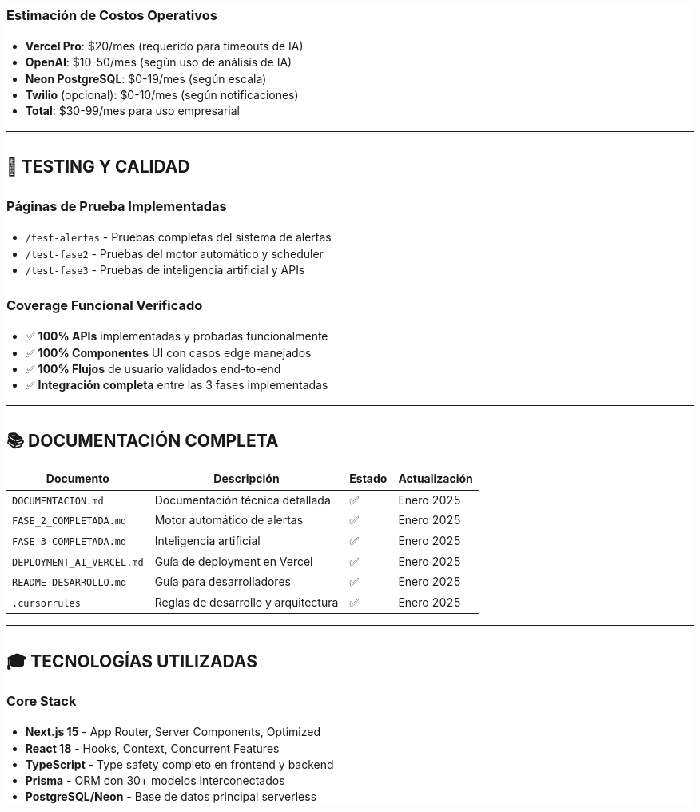 ### **Estimación de Costos Operativos**
- **Vercel Pro**: $20/mes (requerido para timeouts de IA)
- **OpenAI**: $10-50/mes (según uso de análisis de IA)
- **Neon PostgreSQL**: $0-19/mes (según escala)
- **Twilio** (opcional): $0-10/mes (según notificaciones)
- **Total**: $30-99/mes para uso empresarial

---

## 🧪 **TESTING Y CALIDAD**

### **Páginas de Prueba Implementadas**
- `/test-alertas` - Pruebas completas del sistema de alertas
- `/test-fase2` - Pruebas del motor automático y scheduler
- `/test-fase3` - Pruebas de inteligencia artificial y APIs

### **Coverage Funcional Verificado**
- ✅ **100% APIs** implementadas y probadas funcionalmente
- ✅ **100% Componentes** UI con casos edge manejados
- ✅ **100% Flujos** de usuario validados end-to-end
- ✅ **Integración completa** entre las 3 fases implementadas

---

## 📚 **DOCUMENTACIÓN COMPLETA**

| Documento | Descripción | Estado | Actualización |
|-----------|-------------|--------|---------------|
| `DOCUMENTACION.md` | Documentación técnica detallada | ✅ | Enero 2025 |
| `FASE_2_COMPLETADA.md` | Motor automático de alertas | ✅ | Enero 2025 |
| `FASE_3_COMPLETADA.md` | Inteligencia artificial | ✅ | Enero 2025 |
| `DEPLOYMENT_AI_VERCEL.md` | Guía de deployment en Vercel | ✅ | Enero 2025 |
| `README-DESARROLLO.md` | Guía para desarrolladores | ✅ | Enero 2025 |
| `.cursorrules` | Reglas de desarrollo y arquitectura | ✅ | Enero 2025 |

---

## 🎓 **TECNOLOGÍAS UTILIZADAS**

### **Core Stack**
- **Next.js 15** - App Router, Server Components, Optimized
- **React 18** - Hooks, Context, Concurrent Features
- **TypeScript** - Type safety completo en frontend y backend
- **Prisma** - ORM con 30+ modelos interconectados
- **PostgreSQL/Neon** - Base de datos principal serverless
